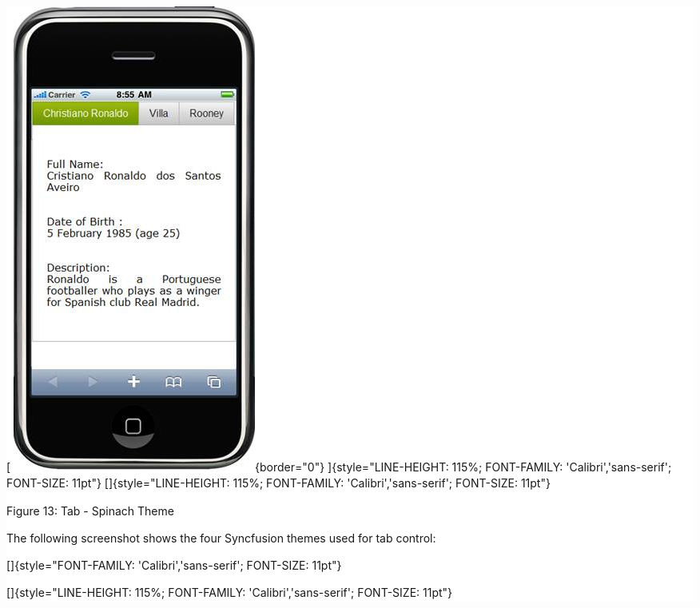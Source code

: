 [ ![Description: C:\\Users\\krishnarajd\\Desktop\\spin.png](ImagesExt/image103_232.jpg){border="0"} ]{style="LINE-HEIGHT: 115%; FONT-FAMILY: 'Calibri','sans-serif'; FONT-SIZE: 11pt"} []{style="LINE-HEIGHT: 115%; FONT-FAMILY: 'Calibri','sans-serif'; FONT-SIZE: 11pt"}

Figure 13: Tab - Spinach Theme

The following screenshot shows the four Syncfusion themes used for tab control:

[]{style="FONT-FAMILY: 'Calibri','sans-serif'; FONT-SIZE: 11pt"} 

[]{style="LINE-HEIGHT: 115%; FONT-FAMILY: 'Calibri','sans-serif'; FONT-SIZE: 11pt"} 
